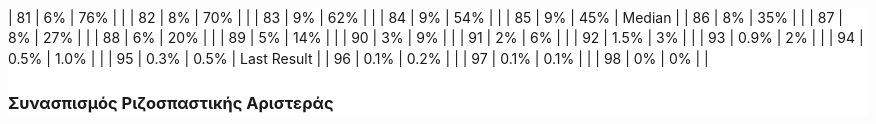| 81 | 6% | 76% |  |
| 82 | 8% | 70% |  |
| 83 | 9% | 62% |  |
| 84 | 9% | 54% |  |
| 85 | 9% | 45% | Median |
| 86 | 8% | 35% |  |
| 87 | 8% | 27% |  |
| 88 | 6% | 20% |  |
| 89 | 5% | 14% |  |
| 90 | 3% | 9% |  |
| 91 | 2% | 6% |  |
| 92 | 1.5% | 3% |  |
| 93 | 0.9% | 2% |  |
| 94 | 0.5% | 1.0% |  |
| 95 | 0.3% | 0.5% | Last Result |
| 96 | 0.1% | 0.2% |  |
| 97 | 0.1% | 0.1% |  |
| 98 | 0% | 0% |  |

### Συνασπισμός Ριζοσπαστικής Αριστεράς
